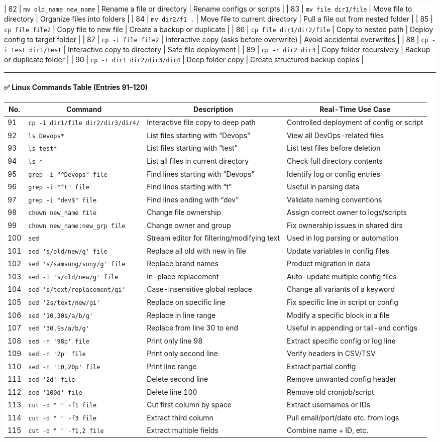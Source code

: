 | 82  | `mv old_name new_name`      | Rename a file or directory               | Rename configs or scripts                  |
| 83  | `mv file dir1/file`         | Move file to directory                   | Organize files into folders                |
| 84  | `mv dir2/f1 .`              | Move file to current directory           | Pull a file out from nested folder         |
| 85  | `cp file file2`             | Copy file to new file                    | Create a backup or duplicate               |
| 86  | `cp file dir1/dir2/file`    | Copy to nested path                      | Deploy config to target folder             |
| 87  | `cp -i file file2`          | Interactive copy (asks before overwrite) | Avoid accidental overwrites                |
| 88  | `cp -i test dir1/test`      | Interactive copy to directory            | Safe file deployment                       |
| 89  | `cp -r dir2 dir3`           | Copy folder recursively                  | Backup or duplicate folder                 |
| 90  | `cp -r dir1 dir2/dir3/dir4` | Deep folder copy                         | Create structured backup copies            |

***

#### ✅ Linux Commands Table (Entries 91–120)

| No. | Command                             | Description                                | Real-Time Use Case                        |
| --- | ----------------------------------- | ------------------------------------------ | ----------------------------------------- |
| 91  | `cp -i dir1/file dir2/dir3/dir4/`   | Interactive file copy to deep path         | Controlled deployment of config or script |
| 92  | `ls Devops*`                        | List files starting with “Devops”          | View all DevOps-related files             |
| 93  | `ls test*`                          | List files starting with “test”            | List test files before deletion           |
| 94  | `ls *`                              | List all files in current directory        | Check full directory contents             |
| 95  | `grep -i "^Devops" file`            | Find lines starting with “Devops”          | Identify log or config entries            |
| 96  | `grep -i "^t" file`                 | Find lines starting with “t”               | Useful in parsing data                    |
| 97  | `grep -i "dev$" file`               | Find lines ending with “dev”               | Validate naming conventions               |
| 98  | `chown new_name file`               | Change file ownership                      | Assign correct owner to logs/scripts      |
| 99  | `chown new_name:new_grp file`       | Change owner and group                     | Fix ownership issues in shared dirs       |
| 100 | `sed`                               | Stream editor for filtering/modifying text | Used in log parsing or automation         |
| 101 | `sed 's/old/new/g' file`            | Replace all old with new in file           | Update variables in config files          |
| 102 | `sed 's/samsung/sony/g' file`       | Replace brand names                        | Product migration in data                 |
| 103 | `sed -i 's/old/new/g' file`         | In-place replacement                       | Auto-update multiple config files         |
| 104 | `sed 's/text/replacement/gi'`       | Case-insensitive global replace            | Change all variants of a keyword          |
| 105 | `sed '2s/text/new/gi'`              | Replace on specific line                   | Fix specific line in script or config     |
| 106 | `sed '10,30s/a/b/g'`                | Replace in line range                      | Modify a specific block in a file         |
| 107 | `sed '30,$s/a/b/g'`                 | Replace from line 30 to end                | Useful in appending or tail-end configs   |
| 108 | `sed -n '98p' file`                 | Print only line 98                         | Extract specific config or log line       |
| 109 | `sed -n '2p' file`                  | Print only second line                     | Verify headers in CSV/TSV                 |
| 110 | `sed -n '10,20p' file`              | Print line range                           | Extract partial config                    |
| 111 | `sed '2d' file`                     | Delete second line                         | Remove unwanted config header             |
| 112 | `sed '100d' file`                   | Delete line 100                            | Remove old cronjob/script                 |
| 113 | `cut -d " " -f1 file`               | Cut first column by space                  | Extract usernames or IDs                  |
| 114 | `cut -d " " -f3 file`               | Extract third column                       | Pull email/port/date etc. from logs       |
| 115 | `cut -d " " -f1,2 file`             | Extract multiple fields                    | Combine name + ID, etc.                   |